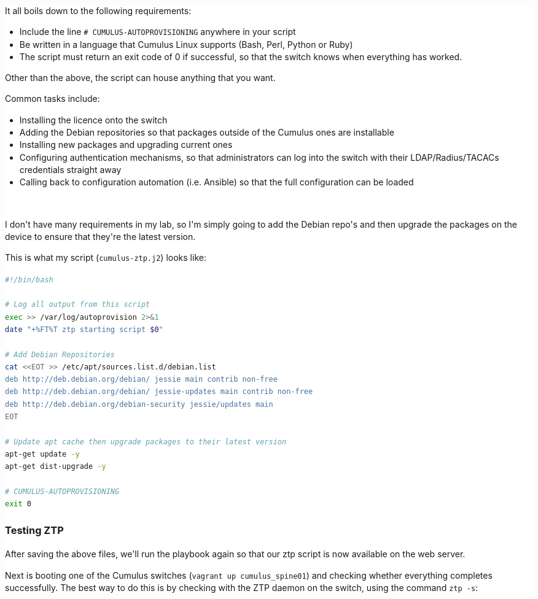 It all boils down to the following requirements:
- Include the line `# CUMULUS-AUTOPROVISIONING` anywhere in your script  
- Be written in a language that Cumulus Linux supports (Bash, Perl, Python or Ruby)  
- The script must return an exit code of 0 if successful, so that the switch knows when everything has worked.

Other than the above, the script can house anything that you want.

Common tasks include:
- Installing the licence onto the switch  
- Adding the Debian repositories so that packages outside of the Cumulus ones are installable  
- Installing new packages and upgrading current ones  
- Configuring authentication mechanisms, so that administrators can log into the switch with their LDAP/Radius/TACACs credentials straight away  
- Calling back to configuration automation (i.e. Ansible) so that the full configuration can be loaded

&nbsp; 

I don't have many requirements in my lab, so I'm simply going to add the Debian repo's and then upgrade the packages on the device to ensure that they're the latest version.

This is what my script (`cumulus-ztp.j2`) looks like:

```bash
#!/bin/bash

# Log all output from this script
exec >> /var/log/autoprovision 2>&1
date "+%FT%T ztp starting script $0"

# Add Debian Repositories
cat <<EOT >> /etc/apt/sources.list.d/debian.list
deb http://deb.debian.org/debian/ jessie main contrib non-free
deb http://deb.debian.org/debian/ jessie-updates main contrib non-free
deb http://deb.debian.org/debian-security jessie/updates main
EOT

# Update apt cache then upgrade packages to their latest version
apt-get update -y
apt-get dist-upgrade -y

# CUMULUS-AUTOPROVISIONING
exit 0
```

### Testing ZTP

After saving the above files, we'll run the playbook again so that our ztp script is now available on the web server.

Next is booting one of the Cumulus switches (`vagrant up cumulus_spine01`) and checking whether everything completes successfully.
The best way to do this is by checking with the ZTP daemon on the switch, using the command `ztp -s`:
